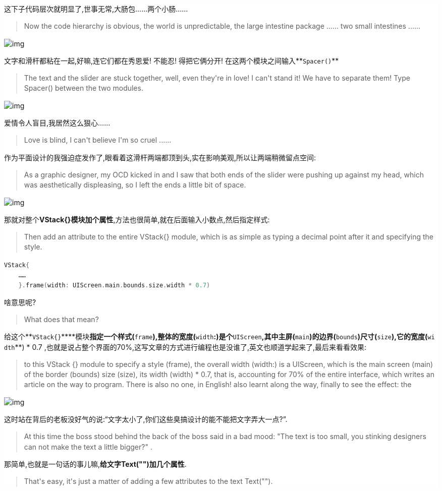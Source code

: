 这下子代码层次就明显了,世事无常,大肠包……两个小肠……

> Now the code hierarchy is obvious, the world is unpredictable, the large intestine package ...... two small intestines ......

![img](https://github.com/zhoukunlin/ImageBed/blob/main/配图库/19.png?raw=true)

文字和滑杆都粘在一起,好嘛,连它们都在秀恩爱! 不能忍! 得把它俩分开! 在这两个模块之间输入**`Spacer()`**

> The text and the slider are stuck together, well, even they're in love! I can't stand it! We have to separate them! Type Spacer() between the two modules.

![img](https://github.com/zhoukunlin/ImageBed/blob/main/配图库/20.png?raw=true)

爱情令人盲目,我居然这么狠心……

> Love is blind, I can't believe I'm so cruel ......

作为平面设计的我强迫症发作了,眼看着这滑杆两端都顶到头,实在影响美观,所以让两端稍微留点空间:

> As a graphic designer, my OCD kicked in and I saw that both ends of the slider were pushing up against my head, which was aesthetically displeasing, so I left the ends a little bit of space.

![img](https://github.com/zhoukunlin/ImageBed/blob/main/配图库/21.png?raw=true)

那就对整个**VStack{}模块加个属性**,方法也很简单,就在后面输入小数点,然后指定样式:

> Then add an attribute to the entire VStack{} module, which is as simple as typing a decimal point after it and specifying the style.

```Swift
VStack{
    ……
    }.frame(width: UIScreen.main.bounds.size.width * 0.7)
```

啥意思呢?

> What does that mean?

给这个**`VStack{}`****模块**指定一个样式(**`frame`**),整体的宽度(**`width`**:)是个**`UIScreen`**,其中主屏(**`main`**)的边界(**`bounds`**)尺寸(**`size`**),它的宽度(**`width`**) * 0.7 ,也就是说占整个界面的70%,这写文章的方式进行编程也是没谁了,英文也顺道学起来了,最后来看看效果:

> to this VStack {} module to specify a style (frame), the overall width (width:) is a UIScreen, which is the main screen (main) of the border (bounds) size (size), its width (width) * 0.7, that is, accounting for 70% of the entire interface, which writes an article on the way to program. There is also no one, in English! also learnt along the way, finally to see the effect: the

![img](https://github.com/zhoukunlin/ImageBed/blob/main/配图库/22.png?raw=true)

这时站在背后的老板没好气的说:“文字太小了,你们这些臭搞设计的能不能把文字弄大一点?”.

> At this time the boss stood behind the back of the boss said in a bad mood: "The text is too small, you stinking designers can not make the text a little bigger?" .

那简单,也就是一句话的事儿嘛,**给文字Text("")加几个属性**.

> That's easy, it's just a matter of adding a few attributes to the text Text("").

